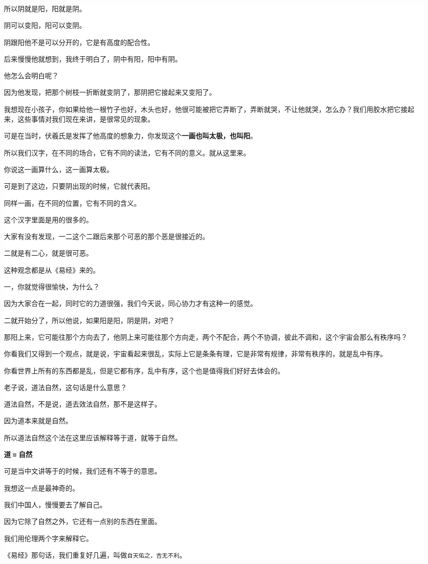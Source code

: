 所以阴就是阳，阳就是阴。

阴可以变阳，阳可以变阴。

阴跟阳他不是可以分开的，它是有高度的配合性。

后来慢慢他就想到，我终于明白了，阴中有阳，阳中有阴。

他怎么会明白呢？

因为他发现，把那个树枝一折断就变阴了，那阴把它接起来又变阳了。

我想现在小孩子，你如果给他一根竹子也好，木头也好，他很可能被把它弄断了，弄断就哭，不让他就哭，怎么办？我们用胶水把它接起来，这些事情对我们现在来讲，是很常见的现象。

可是在当时，伏羲氏是发挥了他高度的想象力，你发现这个**一画也叫太极，也叫阳**。

所以我们汉字，在不同的场合，它有不同的读法，它有不同的意义。就从这里来。

你说这一画算什么，这一画算太极。

可是到了这边，只要阴出现的时候，它就代表阳。

同样一画，在不同的位置，它有不同的含义。

这个汉字里面是用的很多的。

大家有没有发现，一二这个二跟后来那个可恶的那个恶是很接近的。

二就是有二心，就是很可恶。

这种观念都是从《易经》来的。

一，你就觉得很愉快，为什么？

因为大家合在一起，同时它的力道很强，我们今天说，同心协力才有这种一的感觉。

二就开始分了，所以他说，如果阳是阳，阴是阴，对吧？

那阳上来，它可能往那个方向去了，他阴上来可能往那个方向走，两个不配合，两个不协调，彼此不调和，这个宇宙会那么有秩序吗？

你看我们又得到一个观点，就是说，宇宙看起来很乱，实际上它是条条有理，它是非常有规律，非常有秩序的，就是乱中有序。

你看世界上所有的东西都是乱，但是它都有序，乱中有序，这个也是值得我们好好去体会的。

老子说，道法自然，这句话是什么意思？

道法自然，不是说，道去效法自然，那不是这样子。

因为道本来就是自然。

所以道法自然这个法在这里应该解释等于道，就等于自然。

**道 = 自然**

可是当中文讲等于的时候，我们还有不等于的意思。

我想这一点是最神奇的。

我们中国人，慢慢要去了解自己。

因为它除了自然之外，它还有一点别的东西在里面。

我们用伦理两个字来解释它。

《易经》那句话，我们重复好几遍，叫做`自天佑之，吉无不利`。

